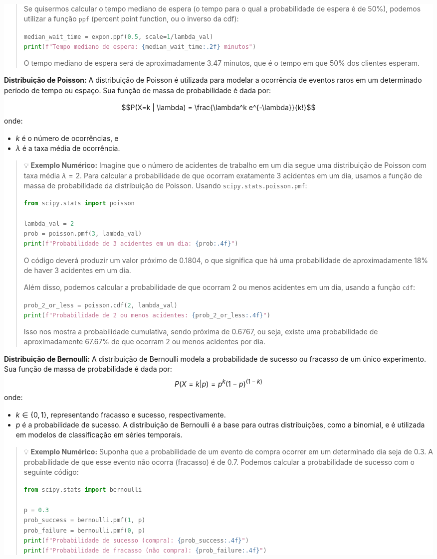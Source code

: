 > Se quisermos calcular o tempo mediano de espera (o tempo para o qual a probabilidade de espera é de 50%), podemos utilizar a função `ppf` (percent point function, ou o inverso da cdf):
> ```python
> median_wait_time = expon.ppf(0.5, scale=1/lambda_val)
> print(f"Tempo mediano de espera: {median_wait_time:.2f} minutos")
> ```
> O tempo mediano de espera será de aproximadamente 3.47 minutos, que é o tempo em que 50% dos clientes esperam.

**Distribuição de Poisson:**
A distribuição de Poisson é utilizada para modelar a ocorrência de eventos raros em um determinado período de tempo ou espaço. Sua função de massa de probabilidade é dada por:

$$P(X=k | \lambda) = \frac{\lambda^k e^{-\lambda}}{k!}$$
onde:
*   $k$ é o número de ocorrências, e
*   $\lambda$ é a taxa média de ocorrência.

> 💡 **Exemplo Numérico:** Imagine que o número de acidentes de trabalho em um dia segue uma distribuição de Poisson com taxa média $\lambda = 2$. Para calcular a probabilidade de que ocorram exatamente 3 acidentes em um dia, usamos a função de massa de probabilidade da distribuição de Poisson. Usando `scipy.stats.poisson.pmf`:
> ```python
> from scipy.stats import poisson
>
> lambda_val = 2
> prob = poisson.pmf(3, lambda_val)
> print(f"Probabilidade de 3 acidentes em um dia: {prob:.4f}")
> ```
> O código deverá produzir um valor próximo de 0.1804, o que significa que há uma probabilidade de aproximadamente 18% de haver 3 acidentes em um dia.
>
> Além disso, podemos calcular a probabilidade de que ocorram 2 ou menos acidentes em um dia, usando a função `cdf`:
> ```python
> prob_2_or_less = poisson.cdf(2, lambda_val)
> print(f"Probabilidade de 2 ou menos acidentes: {prob_2_or_less:.4f}")
> ```
> Isso nos mostra a probabilidade cumulativa, sendo próxima de 0.6767, ou seja, existe uma probabilidade de aproximadamente 67.67% de que ocorram 2 ou menos acidentes por dia.

**Distribuição de Bernoulli:**
A distribuição de Bernoulli modela a probabilidade de sucesso ou fracasso de um único experimento. Sua função de massa de probabilidade é dada por:
$$P(X=k | p) = p^k(1-p)^{(1-k)}$$
onde:
*   $k \in \{0, 1\}$, representando fracasso e sucesso, respectivamente.
*   $p$ é a probabilidade de sucesso.
    A distribuição de Bernoulli é a base para outras distribuições, como a binomial, e é utilizada em modelos de classificação em séries temporais.

> 💡 **Exemplo Numérico:** Suponha que a probabilidade de um evento de compra ocorrer em um determinado dia seja de 0.3. A probabilidade de que esse evento não ocorra (fracasso) é de 0.7. Podemos calcular a probabilidade de sucesso com o seguinte código:
>
> ```python
> from scipy.stats import bernoulli
>
> p = 0.3
> prob_success = bernoulli.pmf(1, p)
> prob_failure = bernoulli.pmf(0, p)
> print(f"Probabilidade de sucesso (compra): {prob_success:.4f}")
> print(f"Probabilidade de fracasso (não compra): {prob_failure:.4f}")
> ```
>